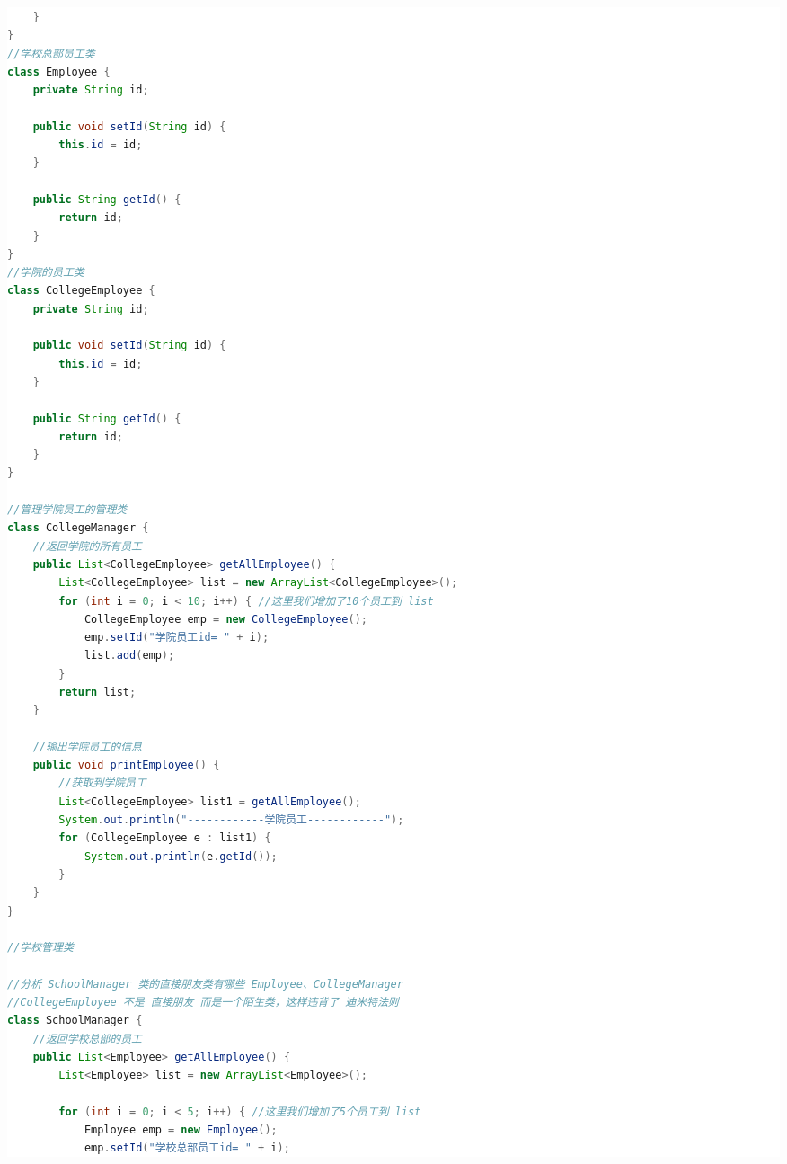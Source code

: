 ```java
	}
}
//学校总部员工类
class Employee {
	private String id;

	public void setId(String id) {
		this.id = id;
	}

	public String getId() {
		return id;
	}
}
//学院的员工类
class CollegeEmployee {
	private String id;

	public void setId(String id) {
		this.id = id;
	}

	public String getId() {
		return id;
	}
}

//管理学院员工的管理类
class CollegeManager {
	//返回学院的所有员工
	public List<CollegeEmployee> getAllEmployee() {
		List<CollegeEmployee> list = new ArrayList<CollegeEmployee>();
		for (int i = 0; i < 10; i++) { //这里我们增加了10个员工到 list
			CollegeEmployee emp = new CollegeEmployee();
			emp.setId("学院员工id= " + i);
			list.add(emp);
		}
		return list;
	}
	
	//输出学院员工的信息
	public void printEmployee() {
		//获取到学院员工
		List<CollegeEmployee> list1 = getAllEmployee();
		System.out.println("------------学院员工------------");
		for (CollegeEmployee e : list1) {
			System.out.println(e.getId());
		}
	}
}

//学校管理类

//分析 SchoolManager 类的直接朋友类有哪些 Employee、CollegeManager
//CollegeEmployee 不是 直接朋友 而是一个陌生类，这样违背了 迪米特法则 
class SchoolManager {
	//返回学校总部的员工
	public List<Employee> getAllEmployee() {
		List<Employee> list = new ArrayList<Employee>();
		
		for (int i = 0; i < 5; i++) { //这里我们增加了5个员工到 list
			Employee emp = new Employee();
			emp.setId("学校总部员工id= " + i);
```